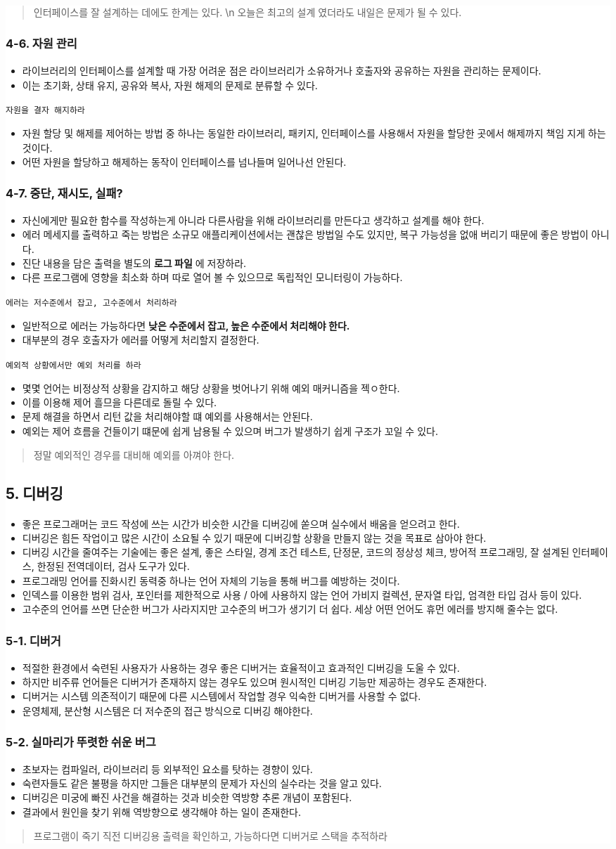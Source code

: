 > 인터페이스를 잘 설계하는 데에도 한계는 있다. \n
> 오늘은 최고의 설계 였더라도 내일은 문제가 될 수 있다.

### 4-6. 자원 관리
- 라이브러리의 인터페이스를 설계할 때 가장 어려운 점은 라이브러리가 소유하거나 호출자와 공유하는 자원을 관리하는 문제이다.
- 이는 초기화, 상태 유지, 공유와 복사, 자원 해제의 문제로 분류할 수 있다.

`자원을 결자 해지하라`
- 자원 할당 및 해제를 제어하는 방법 중 하나는 동일한 라이브러리, 패키지, 인터페이스를 사용해서 자원을 할당한 곳에서 해제까지 책임 지게 하는 것이다.
- 어떤 자원을 할당하고 해제하는 동작이 인터페이스를 넘나들며 일어나선 안된다.

### 4-7. 중단, 재시도, 실패?
- 자신에게만 필요한 함수를 작성하는게 아니라 다른사람을 위해 라이브러리를 만든다고 생각하고 설계를 해야 한다.
- 에러 메세지를 출력하고 죽는 방법은 소규모 애플리케이션에서는 괜찮은 방법일 수도 있지만, 복구 가능성을 없애 버리기 때문에 좋은 방법이 아니다.
- 진단 내용을 담은 출력을 별도의 **로그 파일** 에 저장하라.
- 다른 프로그램에 영향을 최소화 하며 따로 열어 볼 수 있으므로 독립적인 모니터링이 가능하다.

`에러는 저수준에서 잡고, 고수준에서 처리하라`
- 일반적으로 에러는 가능하다면 **낮은 수준에서 잡고, 높은 수준에서 처리해야 한다.**
- 대부분의 경우 호출자가 에러를 어떻게 처리할지 결정한다.

`예외적 상황에서만 예외 처리를 하라`
- 몇몇 언어는 비정상적 상황을 감지하고 해당 상황을 벗어나기 위해 예외 매커니즘을 젝ㅇ한다.
- 이를 이용해 제어 흘므을 다른데로 돌릴 수 있다.
- 문제 해결을 하면서 리턴 값을 처리해야할 떄 예외를 사용해서는 안된다.
- 예외는 제어 흐름을 건들이기 떄문에 쉽게 남용될 수 있으며 버그가 발생하기 쉽게 구조가 꼬일 수 있다.

> 정말 예외적인 경우를 대비해 예외를 아껴야 한다.

## 5. 디버깅
- 좋은 프로그래머는 코드 작성에 쓰는 시간가 비슷한 시간을 디버깅에 쏟으며 실수에서 배움을 얻으려고 한다.
- 디버깅은 힘든 작업이고 많은 시간이 소요될 수 있기 때문에 디버깅할 상황을 만들지 않는 것을 목표로 삼아야 한다.
- 디버깅 시간을 줄여주는 기술에는 좋은 설계, 좋은 스타일, 경계 조건 테스트, 단정문, 코드의 정상성 체크, 방어적 프로그래밍, 잘 설계된 인터페이스, 한정된 전역데이터, 검사 도구가 있다.
- 프로그래밍 언어를 진화시킨 동력중 하나는 언어 자체의 기능을 통해 버그를 예방하는 것이다.
- 인덱스를 이용한 범위 검사, 포인터를 제한적으로 사용 / 아에 사용하지 않는 언어 가비지 컬렉션, 문자열 타입, 엄격한 타입 검사 등이 있다.
- 고수준의 언어를 쓰면 단순한 버그가 사라지지만 고수준의 버그가 생기기 더 쉽다. 세상 어떤 언어도 휴먼 에러를 방지해 줄수는 없다.

### 5-1. 디버거
- 적절한 환경에서 숙련된 사용자가 사용하는 경우 좋은 디버거는 효율적이고 효과적인 디버깅을 도울 수 있다.
- 하지만 비주류 언어들은 디버거가 존재하지 않는 경우도 있으며 원시적인 디버깅 기능만 제공하는 경우도 존재한다.
- 디버거는 시스템 의존적이기 때문에 다른 시스템에서 작업할 경우 익숙한 디버거를 사용할 수 없다.
- 운영체제, 분산형 시스템은 더 저수준의 접근 방식으로 디버깅 해야한다.

### 5-2. 실마리가 뚜렷한 쉬운 버그
- 초보자는 컴파일러, 라이브러리 등 외부적인 요소를 탓하는 경향이 있다.
- 숙련자들도 같은 불평을 하지만 그들은 대부분의 문제가 자신의 실수라는 것을 알고 있다.
- 디버깅은 미궁에 빠진 사건을 해결하는 것과 비슷한 역방향 추론 개념이 포함된다.
- 결과에서 원인을 찾기 위해 역방향으로 생각해야 하는 일이 존재한다.

> 프로그램이 죽기 직전 디버깅용 출력을 확인하고, 가능하다면 디버거로 스택을 추적하라
